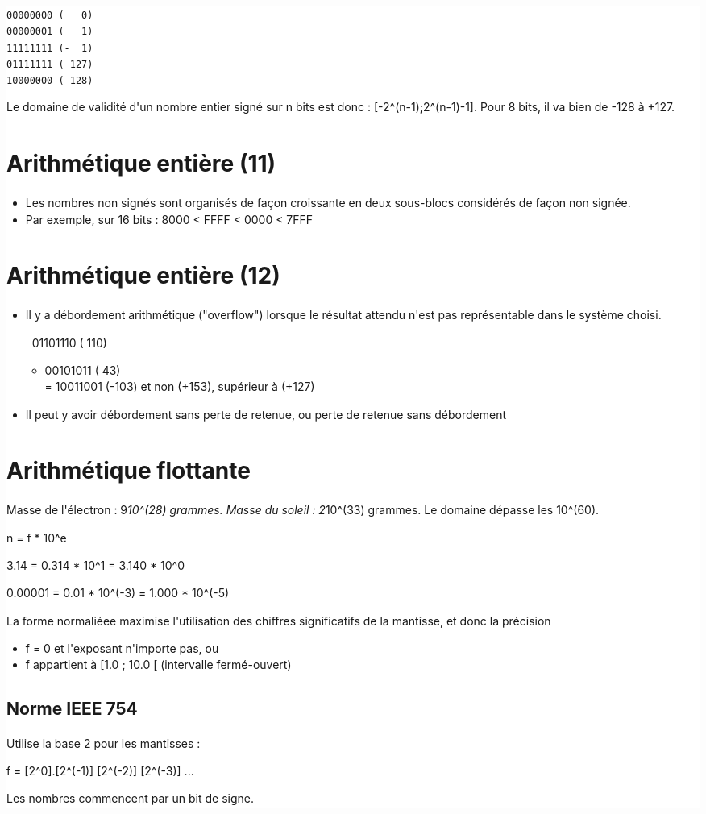     00000000 (   0)  
    00000001 (   1)  
    11111111 (-  1)  
    01111111 ( 127)  
    10000000 (-128)

Le domaine de validité d'un nombre entier signé sur n bits est donc :
[-2^(n-1);2^(n-1)-1]. Pour 8 bits, il va bien de -128 à +127.

# Arithmétique entière (11)

- Les nombres non signés sont organisés de façon croissante en deux
  sous-blocs considérés de façon non signée.
- Par exemple, sur 16 bits :
  8000 < FFFF < 0000 < 7FFF

# Arithmétique entière (12)

- Il y a débordement arithmétique ("overflow") lorsque le résultat
  attendu n'est pas représentable dans le système choisi.

       01101110 ( 110)  
    +  00101011 (  43)  
    =  10011001 (-103) et non (+153), supérieur à (+127)

- Il peut y avoir débordement sans perte de retenue, ou perte de
  retenue sans débordement

# Arithmétique flottante

Masse de l'électron : 9*10^(28) grammes.
Masse du soleil : 2*10^(33) grammes.
Le domaine dépasse les 10^(60).

n = f * 10^e

3.14 = 0.314 * 10^1 = 3.140 * 10^0

0.00001 = 0.01 * 10^(-3) = 1.000 * 10^(-5)

La forme normaliéee maximise l'utilisation des chiffres significatifs
de la mantisse, et donc la précision

- f = 0 et l'exposant n'importe pas, ou
- f appartient à [1.0 ; 10.0 [  (intervalle fermé-ouvert)

## Norme IEEE 754

Utilise la base 2 pour les mantisses :

f = [2^0].[2^(-1)] [2^(-2)] [2^(-3)] ...

Les nombres commencent par un bit de signe.
